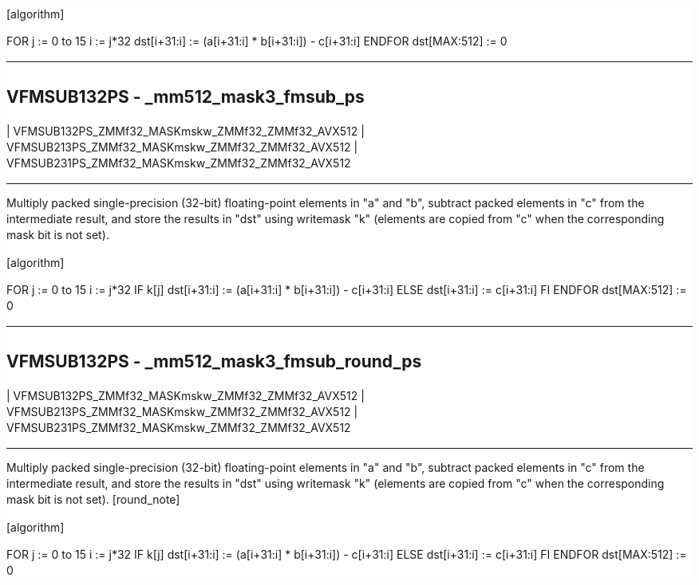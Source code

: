 [algorithm]

FOR j := 0 to 15
    i := j*32
    dst[i+31:i] := (a[i+31:i] * b[i+31:i]) - c[i+31:i]
ENDFOR
dst[MAX:512] := 0

--------------------------------------------------------------------------------------------------------------

## VFMSUB132PS - _mm512_mask3_fmsub_ps

| VFMSUB132PS_ZMMf32_MASKmskw_ZMMf32_ZMMf32_AVX512 | VFMSUB213PS_ZMMf32_MASKmskw_ZMMf32_ZMMf32_AVX512 | VFMSUB231PS_ZMMf32_MASKmskw_ZMMf32_ZMMf32_AVX512

--------------------------------------------------------------------------------------------------------------
Multiply packed single-precision (32-bit) floating-point elements in "a" and "b", subtract packed elements in
"c" from the intermediate result, and store the results in "dst" using writemask "k" (elements are copied from
"c" when the corresponding mask bit is not set).

[algorithm]

FOR j := 0 to 15
    i := j*32
    IF k[j]
        dst[i+31:i] := (a[i+31:i] * b[i+31:i]) - c[i+31:i]
    ELSE
        dst[i+31:i] := c[i+31:i]
    FI
ENDFOR
dst[MAX:512] := 0

--------------------------------------------------------------------------------------------------------------

## VFMSUB132PS - _mm512_mask3_fmsub_round_ps

| VFMSUB132PS_ZMMf32_MASKmskw_ZMMf32_ZMMf32_AVX512 | VFMSUB213PS_ZMMf32_MASKmskw_ZMMf32_ZMMf32_AVX512 | VFMSUB231PS_ZMMf32_MASKmskw_ZMMf32_ZMMf32_AVX512

--------------------------------------------------------------------------------------------------------------
Multiply packed single-precision (32-bit) floating-point elements in "a" and "b", subtract packed elements in
"c" from the intermediate result, and store the results in "dst" using writemask "k" (elements are copied from
"c" when the corresponding mask bit is not set). [round_note]

[algorithm]

FOR j := 0 to 15
    i := j*32
    IF k[j]
        dst[i+31:i] := (a[i+31:i] * b[i+31:i]) - c[i+31:i]
    ELSE
        dst[i+31:i] := c[i+31:i]
    FI
ENDFOR
dst[MAX:512] := 0

